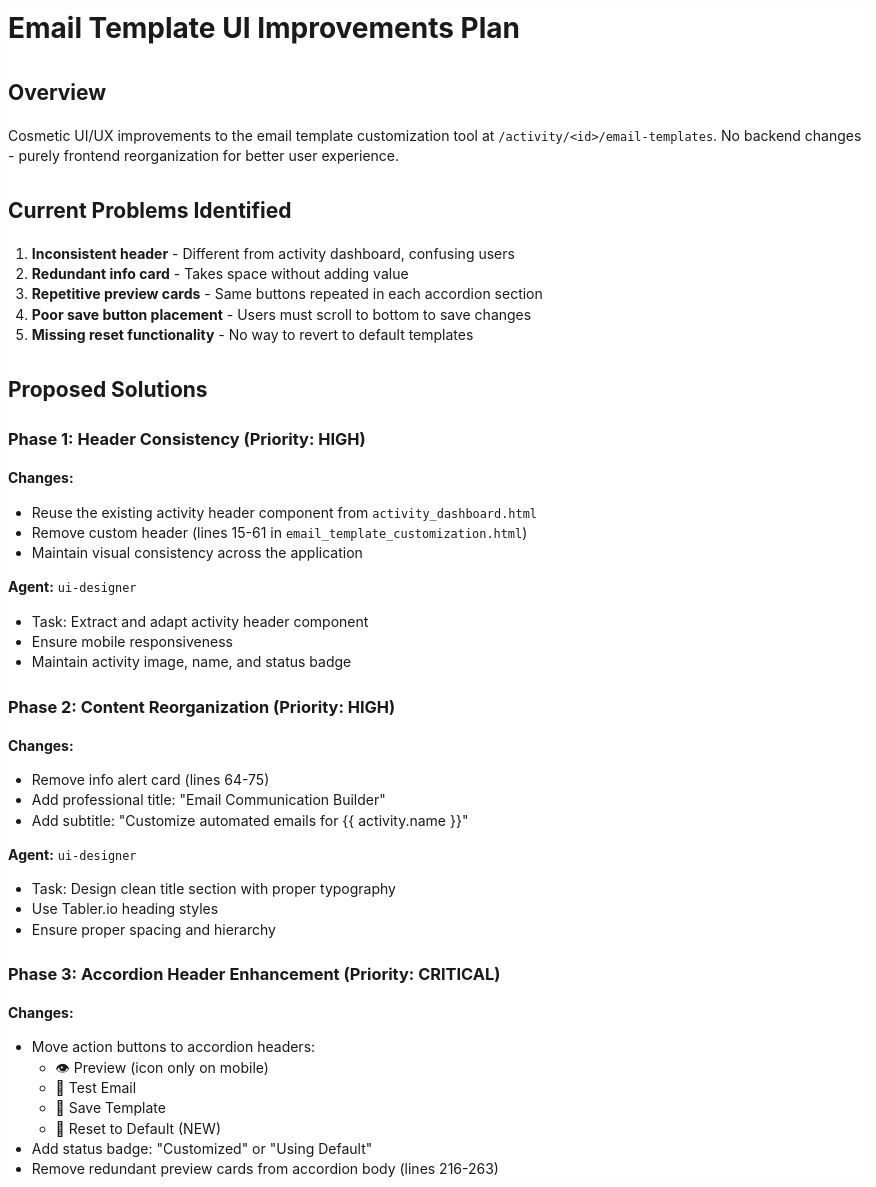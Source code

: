 # Email Template UI Improvements Plan

## Overview
Cosmetic UI/UX improvements to the email template customization tool at `/activity/<id>/email-templates`. No backend changes - purely frontend reorganization for better user experience.

## Current Problems Identified
1. **Inconsistent header** - Different from activity dashboard, confusing users
2. **Redundant info card** - Takes space without adding value
3. **Repetitive preview cards** - Same buttons repeated in each accordion section
4. **Poor save button placement** - Users must scroll to bottom to save changes
5. **Missing reset functionality** - No way to revert to default templates

## Proposed Solutions

### Phase 1: Header Consistency (Priority: HIGH)
**Changes:**
- Reuse the existing activity header component from `activity_dashboard.html`
- Remove custom header (lines 15-61 in `email_template_customization.html`)
- Maintain visual consistency across the application

**Agent:** `ui-designer`
- Task: Extract and adapt activity header component
- Ensure mobile responsiveness
- Maintain activity image, name, and status badge

### Phase 2: Content Reorganization (Priority: HIGH)
**Changes:**
- Remove info alert card (lines 64-75)
- Add professional title: "Email Communication Builder"
- Add subtitle: "Customize automated emails for {{ activity.name }}"

**Agent:** `ui-designer`
- Task: Design clean title section with proper typography
- Use Tabler.io heading styles
- Ensure proper spacing and hierarchy

### Phase 3: Accordion Header Enhancement (Priority: CRITICAL)
**Changes:**
- Move action buttons to accordion headers:
  - 👁️ Preview (icon only on mobile)
  - 📧 Test Email 
  - 💾 Save Template
  - 🔄 Reset to Default (NEW)
- Add status badge: "Customized" or "Using Default"
- Remove redundant preview cards from accordion body (lines 216-263)
